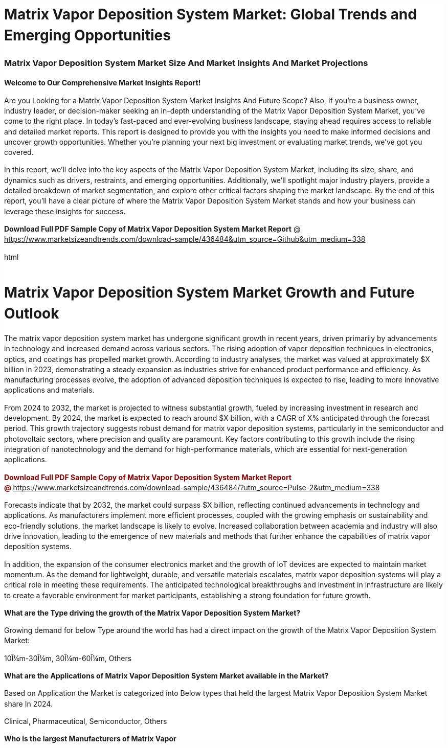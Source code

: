 <h1> Matrix Vapor Deposition System Market: Global Trends and Emerging Opportunities</h1><div class="" data-test-id=""><h3><span class="">Matrix Vapor Deposition System Market Size And Market Insights And Market Projections</span></h3></div><div class="" data-test-id=""><p><strong>Welcome to Our Comprehensive Market Insights Report!</strong></p><p>Are you Looking for a Matrix Vapor Deposition System Market Insights And Future Scope? Also, If you&rsquo;re a business owner, industry leader, or decision-maker seeking an in-depth understanding of the Matrix Vapor Deposition System Market, you&rsquo;ve come to the right place. In today&rsquo;s fast-paced and ever-evolving business landscape, staying ahead requires access to reliable and detailed market reports. This report is designed to provide you with the insights you need to make informed decisions and uncover growth opportunities. Whether you&rsquo;re planning your next big investment or evaluating market trends, we&rsquo;ve got you covered.</p><p>In this report, we&rsquo;ll delve into the key aspects of the Matrix Vapor Deposition System Market, including its size, share, and dynamics such as drivers, restraints, and emerging opportunities. Additionally, we&rsquo;ll spotlight major industry players, provide a detailed breakdown of market segmentation, and explore other critical factors shaping the market landscape. By the end of this report, you&rsquo;ll have a clear picture of where the Matrix Vapor Deposition System Market stands and how your business can leverage these insights for success.</p><p><strong>Download Full PDF Sample Copy of Matrix Vapor Deposition System Market Report</strong> @ <a href="https://www.marketsizeandtrends.com/download-sample/436484&utm_source=Github&utm_medium=338" target="_blank">https://www.marketsizeandtrends.com/download-sample/436484&utm_source=Github&utm_medium=338</a></p></div><div class="" data-test-id=""><p><span class="">html<!DOCTYPE html><html lang="en"><head>    <meta charset="UTF-8">    <meta name="viewport" content="width=device-width, initial-scale=1.0">    <title>Matrix Vapor Deposition System Market Growth and Future Outlook</title></head><body>    <h1>Matrix Vapor Deposition System Market Growth and Future Outlook</h1>    <p>The matrix vapor deposition system market has undergone significant growth in recent years, driven primarily by advancements in technology and increased demand across various sectors. The rising adoption of vapor deposition techniques in electronics, optics, and coatings has propelled market growth. According to industry analyses, the market was valued at approximately $X billion in 2023, demonstrating a steady expansion as industries strive for enhanced product performance and efficiency. As manufacturing processes evolve, the adoption of advanced deposition techniques is expected to rise, leading to more innovative applications and materials.</p>        <p>From 2024 to 2032, the market is projected to witness substantial growth, fueled by increasing investment in research and development. By 2024, the market is expected to reach around $X billion, with a CAGR of X% anticipated through the forecast period. This growth trajectory suggests robust demand for matrix vapor deposition systems, particularly in the semiconductor and photovoltaic sectors, where precision and quality are paramount. Key factors contributing to this growth include the rising integration of nanotechnology and the demand for high-performance materials, which are essential for next-generation applications.</p>    <p><strong><span style="color: #800000;">Download Full PDF Sample Copy of Matrix Vapor Deposition System Market Report @</span>&nbsp;</strong><a href="https://www.marketsizeandtrends.com/download-sample/436484/?utm_source=Pulse-2&amp;utm_medium=338">https://www.marketsizeandtrends.com/download-sample/436484/?utm_source=Pulse-2&amp;utm_medium=338</a></p>    <p>Forecasts indicate that by 2032, the market could surpass $X billion, reflecting continued advancements in technology and applications. As manufacturers implement more efficient processes, coupled with the growing emphasis on sustainability and eco-friendly solutions, the market landscape is likely to evolve. Increased collaboration between academia and industry will also drive innovation, leading to the emergence of new materials and methods that further enhance the capabilities of matrix vapor deposition systems.</p>    <p>In addition, the expansion of the consumer electronics market and the growth of IoT devices are expected to maintain market momentum. As the demand for lightweight, durable, and versatile materials escalates, matrix vapor deposition systems will play a critical role in meeting these requirements. The anticipated technological breakthroughs and investment in infrastructure are likely to create a favorable environment for market participants, establishing a strong foundation for future growth.</p></body></html></span></p><p><strong><span class="">What are the&nbsp;Type driving the growth of the Matrix Vapor Deposition System Market?</span></strong></p></div><div class="" data-test-id=""><p><span class="">Growing demand for below Type around the world has had a direct impact on the growth of the Matrix Vapor Deposition System Market:</span></p></div><div class="" data-test-id=""><p>10Î¼m-30Î¼m, 30Î¼m-60Î¼m, Others</p><p><span class=""><strong>What are the&nbsp;Applications&nbsp;of Matrix Vapor Deposition System Market available in the Market?</strong></span></p></div><div class="" data-test-id=""><p><span class="">Based on Application the Market is categorized into Below types that held the largest Matrix Vapor Deposition System Market share In 2024.</span></p></div><div class="" data-test-id=""><p><span class="">Clinical, Pharmaceutical, Semiconductor, Others</span></p><p><span class=""><strong>Who is the largest Manufacturers of Matrix Vapor